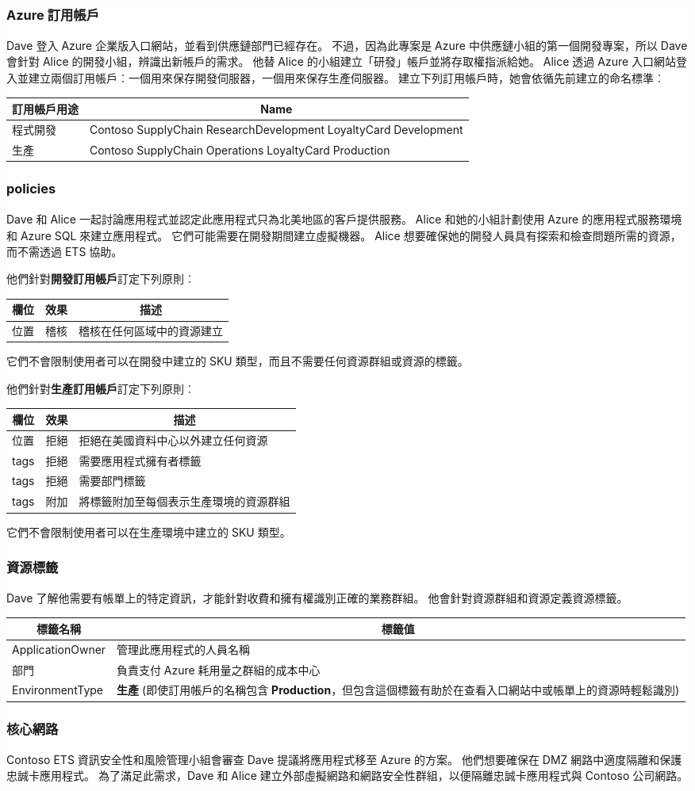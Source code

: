 ### <a name="azure-subscriptions"></a>Azure 訂用帳戶

Dave 登入 Azure 企業版入口網站，並看到供應鏈部門已經存在。 不過，因為此專案是 Azure 中供應鏈小組的第一個開發專案，所以 Dave 會針對 Alice 的開發小組，辨識出新帳戶的需求。 他替 Alice 的小組建立「研發」帳戶並將存取權指派給她。 Alice 透過 Azure 入口網站登入並建立兩個訂用帳戶︰一個用來保存開發伺服器，一個用來保存生產伺服器。 建立下列訂用帳戶時，她會依循先前建立的命名標準︰

| 訂用帳戶用途 | Name |
| --- | --- |
| 程式開發 |Contoso SupplyChain ResearchDevelopment LoyaltyCard Development |
| 生產 |Contoso SupplyChain Operations LoyaltyCard Production |

### <a name="policies"></a>policies

Dave 和 Alice 一起討論應用程式並認定此應用程式只為北美地區的客戶提供服務。 Alice 和她的小組計劃使用 Azure 的應用程式服務環境和 Azure SQL 來建立應用程式。 它們可能需要在開發期間建立虛擬機器。 Alice 想要確保她的開發人員具有探索和檢查問題所需的資源，而不需透過 ETS 協助。

他們針對**開發訂用帳戶**訂定下列原則︰

| 欄位 | 效果 | 描述 |
| --- | --- | --- |
| 位置 |稽核 |稽核在任何區域中的資源建立 |

它們不會限制使用者可以在開發中建立的 SKU 類型，而且不需要任何資源群組或資源的標籤。

他們針對**生產訂用帳戶**訂定下列原則︰

| 欄位 | 效果 | 描述 |
| --- | --- | --- |
| 位置 |拒絕 |拒絕在美國資料中心以外建立任何資源 |
| tags |拒絕 |需要應用程式擁有者標籤 |
| tags |拒絕 |需要部門標籤 |
| tags |附加 |將標籤附加至每個表示生產環境的資源群組 |

它們不會限制使用者可以在生產環境中建立的 SKU 類型。

### <a name="resource-tags"></a>資源標籤

Dave 了解他需要有帳單上的特定資訊，才能針對收費和擁有權識別正確的業務群組。 他會針對資源群組和資源定義資源標籤。

| 標籤名稱 | 標籤值 |
| --- | --- |
| ApplicationOwner |管理此應用程式的人員名稱 |
| 部門 |負責支付 Azure 耗用量之群組的成本中心 |
| EnvironmentType |**生產** (即使訂用帳戶的名稱包含 **Production**，但包含這個標籤有助於在查看入口網站中或帳單上的資源時輕鬆識別) |

### <a name="core-networks"></a>核心網路

Contoso ETS 資訊安全性和風險管理小組會審查 Dave 提議將應用程式移至 Azure 的方案。 他們想要確保在 DMZ 網路中適度隔離和保護忠誠卡應用程式。 為了滿足此需求，Dave 和 Alice 建立外部虛擬網路和網路安全性群組，以便隔離忠誠卡應用程式與 Contoso 公司網路。

